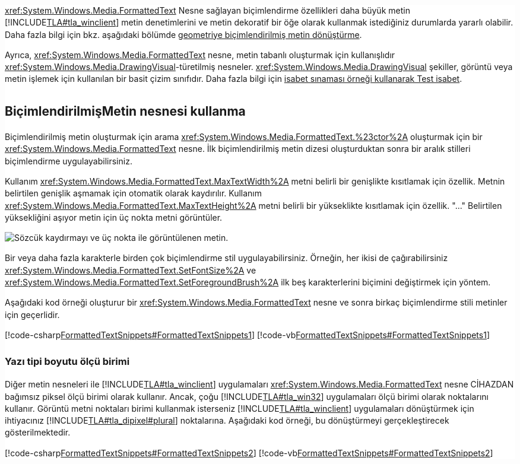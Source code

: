  <xref:System.Windows.Media.FormattedText> Nesne sağlayan biçimlendirme özellikleri daha büyük metin [!INCLUDE[TLA#tla_winclient](../../../../includes/tlasharptla-winclient-md.md)] metin denetimlerini ve metin dekoratif bir öğe olarak kullanmak istediğiniz durumlarda yararlı olabilir. Daha fazla bilgi için bkz. aşağıdaki bölümde [geometriye biçimlendirilmiş metin dönüştürme](#converting_formatted_text).  
  
 Ayrıca, <xref:System.Windows.Media.FormattedText> nesne, metin tabanlı oluşturmak için kullanışlıdır <xref:System.Windows.Media.DrawingVisual>-türetilmiş nesneler. <xref:System.Windows.Media.DrawingVisual> şekiller, görüntü veya metin işlemek için kullanılan bir basit çizim sınıfıdır. Daha fazla bilgi için [isabet sınaması örneği kullanarak Test isabet](https://go.microsoft.com/fwlink/?LinkID=159994).  
  
## <a name="using-the-formattedtext-object"></a>BiçimlendirilmişMetin nesnesi kullanma  
 Biçimlendirilmiş metin oluşturmak için arama <xref:System.Windows.Media.FormattedText.%23ctor%2A> oluşturmak için bir <xref:System.Windows.Media.FormattedText> nesne. İlk biçimlendirilmiş metin dizesi oluşturduktan sonra bir aralık stilleri biçimlendirme uygulayabilirsiniz.  
  
 Kullanım <xref:System.Windows.Media.FormattedText.MaxTextWidth%2A> metni belirli bir genişlikte kısıtlamak için özellik. Metnin belirtilen genişlik aşmamak için otomatik olarak kaydırılır. Kullanım <xref:System.Windows.Media.FormattedText.MaxTextHeight%2A> metni belirli bir yükseklikte kısıtlamak için özellik. "..." Belirtilen yüksekliğini aşıyor metin için üç nokta metni görüntüler.  
  
 ![Sözcük kaydırmayı ve üç nokta ile görüntülenen metin.](./media/drawing-formatted-text/formatted-text-wordwrap-ellipsis.png)    
  
 Bir veya daha fazla karakterle birden çok biçimlendirme stil uygulayabilirsiniz. Örneğin, her ikisi de çağırabilirsiniz <xref:System.Windows.Media.FormattedText.SetFontSize%2A> ve <xref:System.Windows.Media.FormattedText.SetForegroundBrush%2A> ilk beş karakterlerini biçimini değiştirmek için yöntem.  
  
 Aşağıdaki kod örneği oluşturur bir <xref:System.Windows.Media.FormattedText> nesne ve sonra birkaç biçimlendirme stili metinler için geçerlidir.  
  
 [!code-csharp[FormattedTextSnippets#FormattedTextSnippets1](~/samples/snippets/csharp/VS_Snippets_Wpf/FormattedTextSnippets/CSharp/Window1.xaml.cs#formattedtextsnippets1)]
 [!code-vb[FormattedTextSnippets#FormattedTextSnippets1](~/samples/snippets/visualbasic/VS_Snippets_Wpf/FormattedTextSnippets/visualbasic/window1.xaml.vb#formattedtextsnippets1)]  
  
### <a name="font-size-unit-of-measure"></a>Yazı tipi boyutu ölçü birimi  
 Diğer metin nesneleri ile [!INCLUDE[TLA#tla_winclient](../../../../includes/tlasharptla-winclient-md.md)] uygulamaları <xref:System.Windows.Media.FormattedText> nesne CİHAZDAN bağımsız piksel ölçü birimi olarak kullanır. Ancak, çoğu [!INCLUDE[TLA#tla_win32](../../../../includes/tlasharptla-win32-md.md)] uygulamaları ölçü birimi olarak noktalarını kullanır. Görüntü metni noktaları birimi kullanmak isterseniz [!INCLUDE[TLA#tla_winclient](../../../../includes/tlasharptla-winclient-md.md)] uygulamaları dönüştürmek için ihtiyacınız [!INCLUDE[TLA#tla_dipixel#plural](../../../../includes/tlasharptla-dipixelsharpplural-md.md)] noktalarına. Aşağıdaki kod örneği, bu dönüştürmeyi gerçekleştirecek gösterilmektedir.  
  
 [!code-csharp[FormattedTextSnippets#FormattedTextSnippets2](~/samples/snippets/csharp/VS_Snippets_Wpf/FormattedTextSnippets/CSharp/Window1.xaml.cs#formattedtextsnippets2)]
 [!code-vb[FormattedTextSnippets#FormattedTextSnippets2](~/samples/snippets/visualbasic/VS_Snippets_Wpf/FormattedTextSnippets/visualbasic/window1.xaml.vb#formattedtextsnippets2)]  
  
